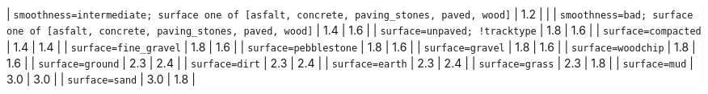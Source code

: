 | `smoothness=intermediate; surface one of [asfalt, concrete, paving_stones, paved, wood]`                                                                                                                                                                                                                                                                                    | 1.2                          |             |
| `smoothness=bad; surface one of [asfalt, concrete, paving_stones, paved, wood]`                                                                                                                                                                                                                                                                                             | 1.4                          | 1.6         |
| `surface=unpaved; !tracktype`                                                                                                                                                                                                                                                                                                                                               | 1.8                          | 1.6         |
| `surface=compacted`                                                                                                                                                                                                                                                                                                                                                         | 1.4                          | 1.4         |
| `surface=fine_gravel`                                                                                                                                                                                                                                                                                                                                                       | 1.8                          | 1.6         |
| `surface=pebblestone`                                                                                                                                                                                                                                                                                                                                                       | 1.8                          | 1.6         |
| `surface=gravel`                                                                                                                                                                                                                                                                                                                                                            | 1.8                          | 1.6         |
| `surface=woodchip`                                                                                                                                                                                                                                                                                                                                                          | 1.8                          | 1.6         |
| `surface=ground`                                                                                                                                                                                                                                                                                                                                                            | 2.3                          | 2.4         |
| `surface=dirt`                                                                                                                                                                                                                                                                                                                                                              | 2.3                          | 2.4         |
| `surface=earth`                                                                                                                                                                                                                                                                                                                                                             | 2.3                          | 2.4         |
| `surface=grass`                                                                                                                                                                                                                                                                                                                                                             | 2.3                          | 1.8         |
| `surface=mud`                                                                                                                                                                                                                                                                                                                                                               | 3.0                          | 3.0         |
| `surface=sand`                                                                                                                                                                                                                                                                                                                                                              | 3.0                          | 1.8         |